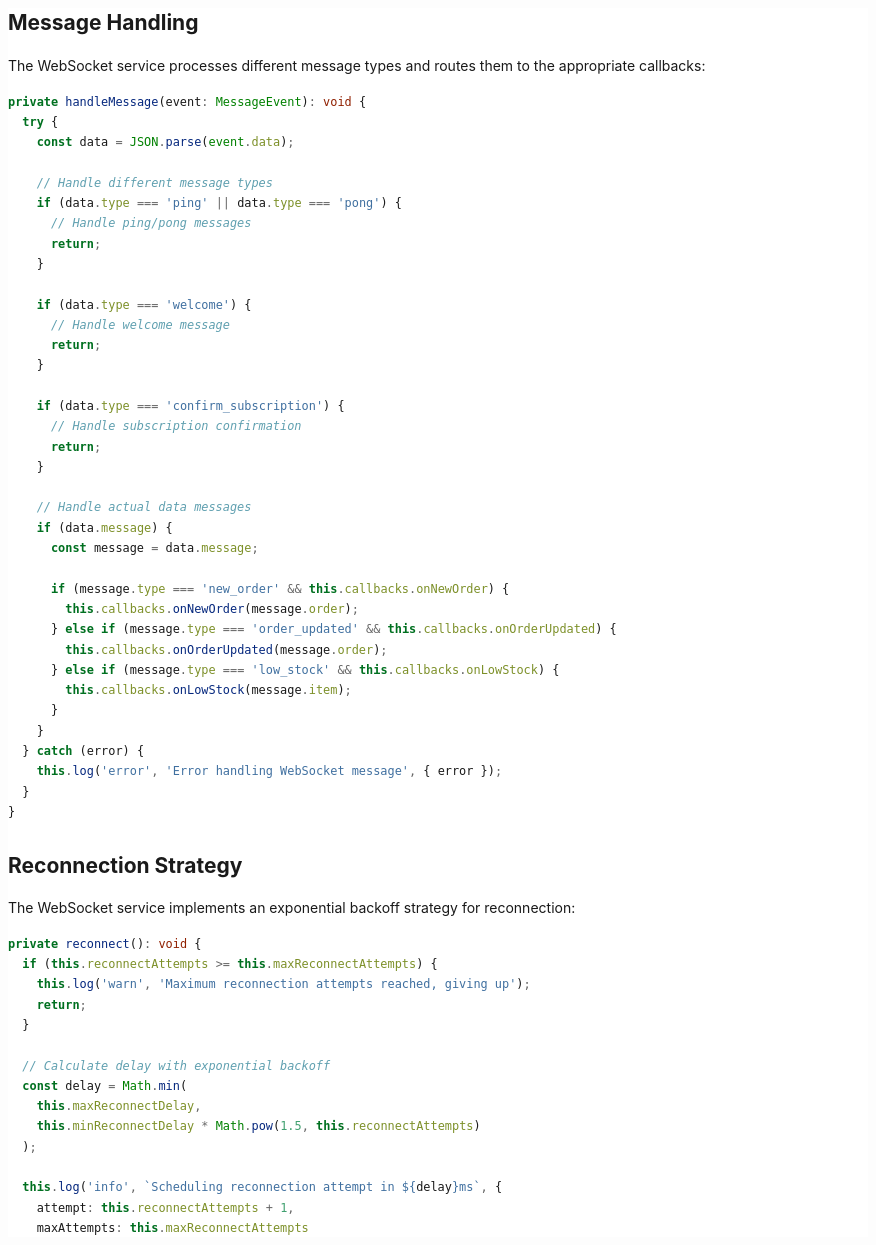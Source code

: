 ## Message Handling

The WebSocket service processes different message types and routes them to the appropriate callbacks:

```typescript
private handleMessage(event: MessageEvent): void {
  try {
    const data = JSON.parse(event.data);
    
    // Handle different message types
    if (data.type === 'ping' || data.type === 'pong') {
      // Handle ping/pong messages
      return;
    }
    
    if (data.type === 'welcome') {
      // Handle welcome message
      return;
    }
    
    if (data.type === 'confirm_subscription') {
      // Handle subscription confirmation
      return;
    }
    
    // Handle actual data messages
    if (data.message) {
      const message = data.message;
      
      if (message.type === 'new_order' && this.callbacks.onNewOrder) {
        this.callbacks.onNewOrder(message.order);
      } else if (message.type === 'order_updated' && this.callbacks.onOrderUpdated) {
        this.callbacks.onOrderUpdated(message.order);
      } else if (message.type === 'low_stock' && this.callbacks.onLowStock) {
        this.callbacks.onLowStock(message.item);
      }
    }
  } catch (error) {
    this.log('error', 'Error handling WebSocket message', { error });
  }
}
```

## Reconnection Strategy

The WebSocket service implements an exponential backoff strategy for reconnection:

```typescript
private reconnect(): void {
  if (this.reconnectAttempts >= this.maxReconnectAttempts) {
    this.log('warn', 'Maximum reconnection attempts reached, giving up');
    return;
  }
  
  // Calculate delay with exponential backoff
  const delay = Math.min(
    this.maxReconnectDelay,
    this.minReconnectDelay * Math.pow(1.5, this.reconnectAttempts)
  );
  
  this.log('info', `Scheduling reconnection attempt in ${delay}ms`, {
    attempt: this.reconnectAttempts + 1,
    maxAttempts: this.maxReconnectAttempts
```